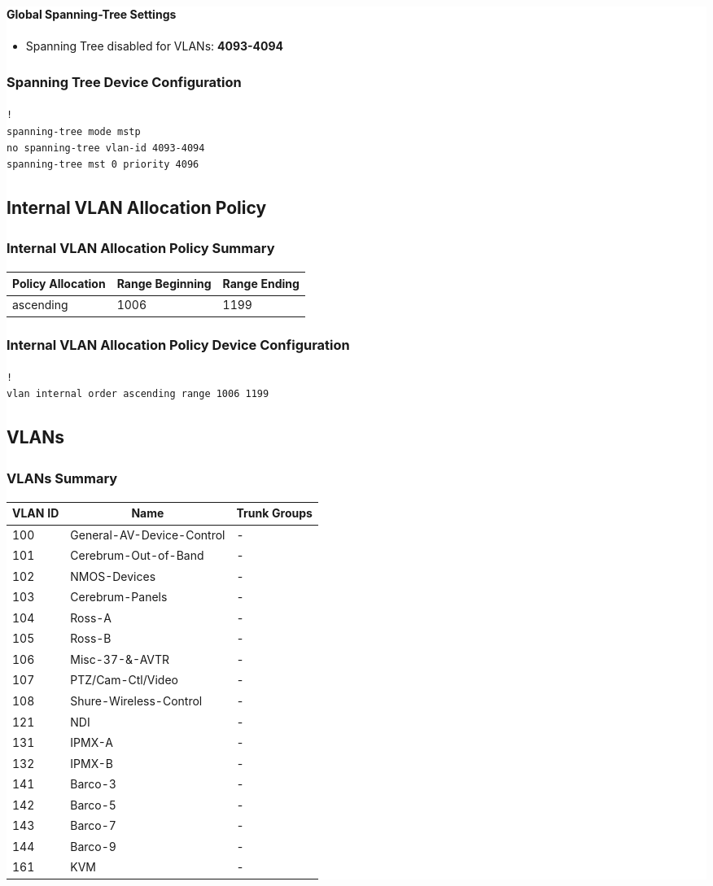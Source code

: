 #### Global Spanning-Tree Settings

- Spanning Tree disabled for VLANs: **4093-4094**

### Spanning Tree Device Configuration

```eos
!
spanning-tree mode mstp
no spanning-tree vlan-id 4093-4094
spanning-tree mst 0 priority 4096
```

## Internal VLAN Allocation Policy

### Internal VLAN Allocation Policy Summary

| Policy Allocation | Range Beginning | Range Ending |
| ------------------| --------------- | ------------ |
| ascending | 1006 | 1199 |

### Internal VLAN Allocation Policy Device Configuration

```eos
!
vlan internal order ascending range 1006 1199
```

## VLANs

### VLANs Summary

| VLAN ID | Name | Trunk Groups |
| ------- | ---- | ------------ |
| 100 | General-AV-Device-Control | - |
| 101 | Cerebrum-Out-of-Band | - |
| 102 | NMOS-Devices | - |
| 103 | Cerebrum-Panels | - |
| 104 | Ross-A | - |
| 105 | Ross-B | - |
| 106 | Misc-37-&-AVTR | - |
| 107 | PTZ/Cam-Ctl/Video | - |
| 108 | Shure-Wireless-Control | - |
| 121 | NDI | - |
| 131 | IPMX-A | - |
| 132 | IPMX-B | - |
| 141 | Barco-3 | - |
| 142 | Barco-5 | - |
| 143 | Barco-7 | - |
| 144 | Barco-9 | - |
| 161 | KVM | - |